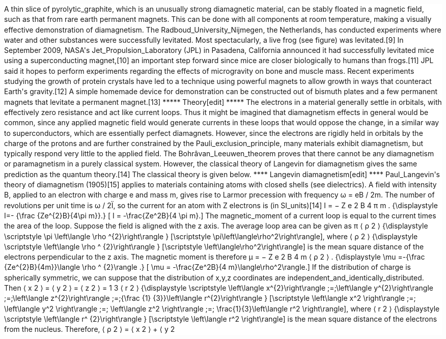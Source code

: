 A thin slice of pyrolytic_graphite, which is an unusually strong diamagnetic
material, can be stably floated in a magnetic field, such as that from rare
earth permanent magnets. This can be done with all components at room
temperature, making a visually effective demonstration of diamagnetism.
The Radboud_University_Nijmegen, the Netherlands, has conducted experiments
where water and other substances were successfully levitated. Most
spectacularly, a live frog (see figure) was levitated.[9]
In September 2009, NASA's Jet_Propulsion_Laboratory (JPL) in Pasadena,
California announced it had successfully levitated mice using a superconducting
magnet,[10] an important step forward since mice are closer biologically to
humans than frogs.[11] JPL said it hopes to perform experiments regarding the
effects of microgravity on bone and muscle mass.
Recent experiments studying the growth of protein crystals have led to a
technique using powerful magnets to allow growth in ways that counteract
Earth's gravity.[12]
A simple homemade device for demonstration can be constructed out of bismuth
plates and a few permanent magnets that levitate a permanent magnet.[13]
***** Theory[edit] *****
The electrons in a material generally settle in orbitals, with effectively zero
resistance and act like current loops. Thus it might be imagined that
diamagnetism effects in general would be common, since any applied magnetic
field would generate currents in these loops that would oppose the change, in a
similar way to superconductors, which are essentially perfect diamagnets.
However, since the electrons are rigidly held in orbitals by the charge of the
protons and are further constrained by the Pauli_exclusion_principle, many
materials exhibit diamagnetism, but typically respond very little to the
applied field.
The Bohrâvan_Leeuwen_theorem proves that there cannot be any diamagnetism or
paramagnetism in a purely classical system. However, the classical theory of
Langevin for diamagnetism gives the same prediction as the quantum theory.[14]
The classical theory is given below.
**** Langevin diamagnetism[edit] ****
Paul_Langevin's theory of diamagnetism (1905)[15] applies to materials
containing atoms with closed shells (see dielectrics). A field with intensity
B, applied to an electron with charge e and mass m, gives rise to Larmor
precession with frequency ω = eB / 2m. The number of revolutions per unit time
is ω / 2Ï, so the current for an atom with Z electrons is (in SI_units)[14]
         I = &#x2212;    Z  e  2   B   4 &#x03C0; m    .   {\displaystyle I=-
      {\frac {Ze^{2}B}{4\pi m}}.}  [ I = -\frac{Ze^2B}{4 \pi m}.]
The magnetic_moment of a current loop is equal to the current times the area of
the loop. Suppose the field is aligned with the z axis. The average loop area
can be given as      &#x03C0;  &#x27E8;  &#x03C1;  2   &#x27E9;
{\displaystyle \scriptstyle \pi \left\langle \rho ^{2}\right\rangle }
[\scriptstyle  \pi\left\langle\rho^2\right\rangle], where       &#x27E8;
&#x03C1;  2   &#x27E9;     {\displaystyle \scriptstyle \left\langle \rho ^
{2}\right\rangle }  [\scriptstyle \left\langle\rho^2\right\rangle] is the mean
square distance of the electrons perpendicular to the z axis. The magnetic
moment is therefore
         &#x03BC; = &#x2212;    Z  e  2   B   4 m    &#x27E8;  &#x03C1;  2
      &#x27E9; .   {\displaystyle \mu =-{\frac {Ze^{2}B}{4m}}\langle \rho ^
      {2}\rangle .}  [ \mu = -\frac{Ze^2B}{4 m}\langle\rho^2\rangle.]
If the distribution of charge is spherically symmetric, we can suppose that the
distribution of x,y,z coordinates are independent_and_identically_distributed.
Then       &#x27E8;  x  2   &#x27E9;   =   &#x27E8;  y  2   &#x27E9;   =
&#x27E8;  z  2   &#x27E9;   =    1 3    &#x27E8;  r  2   &#x27E9;
{\displaystyle \scriptstyle \left\langle x^{2}\right\rangle \;=\;\left\langle
y^{2}\right\rangle \;=\;\left\langle z^{2}\right\rangle \;=\;{\frac {1}
{3}}\left\langle r^{2}\right\rangle }  [\scriptstyle \left\langle x^2
\right\rangle \;=\; \left\langle y^2 \right\rangle \;=\; \left\langle z^2
\right\rangle \;=\; \frac{1}{3}\left\langle r^2 \right\rangle], where
&#x27E8;  r  2   &#x27E9;     {\displaystyle \scriptstyle \left\langle r^
{2}\right\rangle }  [\scriptstyle \left\langle r^2 \right\rangle] is the mean
square distance of the electrons from the nucleus. Therefore,       &#x27E8;
&#x03C1;  2   &#x27E9;   =   &#x27E8;  x  2   &#x27E9;   +   &#x27E8;  y  2